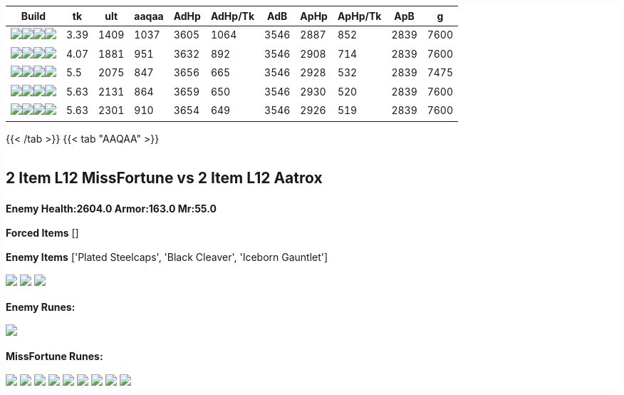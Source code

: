 



 Build |tk|ult|aaqaa|AdHp|AdHp/Tk|AdB|ApHp|ApHp/Tk|ApB|g
-|-|-|-|-|-|-|-|-|-|-
![](/item/6672.png)![](/item/3124.png)![](/item/1001.png)![](/item/1038.png)|3.39|1409|1037|3605|1064|3546|2887|852|2839|7600
![](/item/6672.png)![](/item/3036.png)![](/item/1001.png)![](/item/1038.png)|4.07|1881|951|3632|892|3546|2908|714|2839|7600
![](/item/6675.png)![](/item/3036.png)![](/item/1001.png)![](/item/1037.png)|5.5|2075|847|3656|665|3546|2928|532|2839|7475
![](/item/3036.png)![](/item/6696.png)![](/item/1001.png)![](/item/1038.png)|5.63|2131|864|3659|650|3546|2930|520|2839|7600
![](/item/3036.png)![](/item/6697.png)![](/item/1001.png)![](/item/1038.png)|5.63|2301|910|3654|649|3546|2926|519|2839|7600
{{< /tab >}}
{{< tab "AAQAA" >}}

## 2 Item L12 MissFortune vs 2 Item L12 Aatrox

**Enemy Health:2604.0 Armor:163.0 Mr:55.0**


**Forced Items** []








**Enemy Items** ['Plated Steelcaps', 'Black Cleaver', 'Iceborn Gauntlet']





![](/item/3047.png)
![](/item/3071.png)
![](/item/6662.png)



**Enemy Runes:**





![](/StatMods/StatModsArmorIcon.png)



**MissFortune Runes:**


![](/Styles/Precision/PressTheAttack/PressTheAttack.png)
![](/Styles/Precision/Overheal.png)
![](/Styles/Precision/LegendBloodline/LegendBloodline.png)
![](/Styles/Precision/CutDown/CutDown.png)
![](/Styles/Sorcery/AbsoluteFocus/AbsoluteFocus.png)
![](/Styles/Sorcery/GatheringStorm/GatheringStorm.png)
![](/StatMods/StatModsAdaptiveForceIcon.png)
![](/StatMods/StatModsAdaptiveForceIcon.png)
![](/StatMods/StatModsArmorIcon.png)
